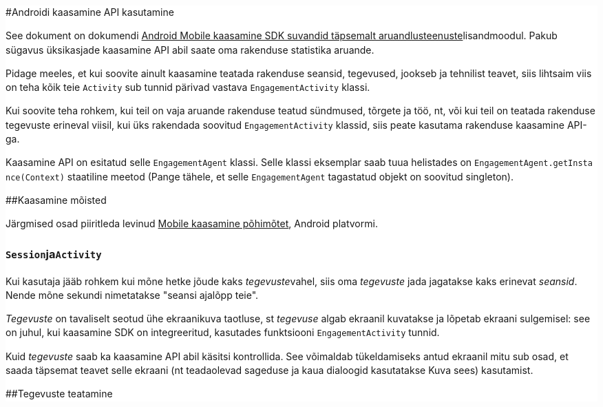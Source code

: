 <properties
    pageTitle="Androidi kaasamine API kasutamine"
    description="Uusima Android SDK - Androidi kaasamine API kasutamine"
    services="mobile-engagement"
    documentationCenter="mobile"
    authors="piyushjo"
    manager="erikre"
    editor="" />

<tags
    ms.service="mobile-engagement"
    ms.workload="mobile"
    ms.tgt_pltfrm="mobile-android"
    ms.devlang="na"
    ms.topic="article"
    ms.date="07/25/2016"
    ms.author="piyushjo;ricksal" />

#<a name="how-to-use-the-engagement-api-on-android"></a>Androidi kaasamine API kasutamine

See dokument on dokumendi [Android Mobile kaasamine SDK suvandid täpsemalt aruandlusteenuste](mobile-engagement-android-advanced-reporting.md)lisandmoodul. Pakub sügavus üksikasjade kaasamine API abil saate oma rakenduse statistika aruande.

Pidage meeles, et kui soovite ainult kaasamine teatada rakenduse seansid, tegevused, jookseb ja tehnilist teavet, siis lihtsaim viis on teha kõik teie `Activity` sub tunnid pärivad vastava `EngagementActivity` klassi.

Kui soovite teha rohkem, kui teil on vaja aruande rakenduse teatud sündmused, tõrgete ja töö, nt, või kui teil on teatada rakenduse tegevuste erineval viisil, kui üks rakendada soovitud `EngagementActivity` klassid, siis peate kasutama rakenduse kaasamine API-ga.

Kaasamine API on esitatud selle `EngagementAgent` klassi. Selle klassi eksemplar saab tuua helistades on `EngagementAgent.getInstance(Context)` staatiline meetod (Pange tähele, et selle `EngagementAgent` tagastatud objekt on soovitud singleton).

##<a name="engagement-concepts"></a>Kaasamine mõisted

Järgmised osad piiritleda levinud [Mobile kaasamine põhimõtet](mobile-engagement-concepts.md), Android platvormi.

### <a name="session-and-activity"></a>`Session`ja`Activity`

Kui kasutaja jääb rohkem kui mõne hetke jõude kaks *tegevuste*vahel, siis oma *tegevuste* jada jagatakse kaks erinevat *seansid*. Nende mõne sekundi nimetatakse "seansi ajalõpp teie".

*Tegevuste* on tavaliselt seotud ühe ekraanikuva taotluse, st *tegevuse* algab ekraanil kuvatakse ja lõpetab ekraani sulgemisel: see on juhul, kui kaasamine SDK on integreeritud, kasutades funktsiooni `EngagementActivity` tunnid.

Kuid *tegevuste* saab ka kaasamine API abil käsitsi kontrollida. See võimaldab tükeldamiseks antud ekraanil mitu sub osad, et saada täpsemat teavet selle ekraani (nt teadaolevad sageduse ja kaua dialoogid kasutatakse Kuva sees) kasutamist.

##<a name="reporting-activities"></a>Tegevuste teatamine
